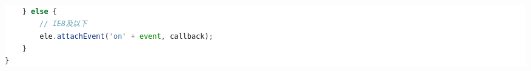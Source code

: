 ```js
    } else {
        // IE8及以下
        ele.attachEvent('on' + event, callback);
    }
}

```

